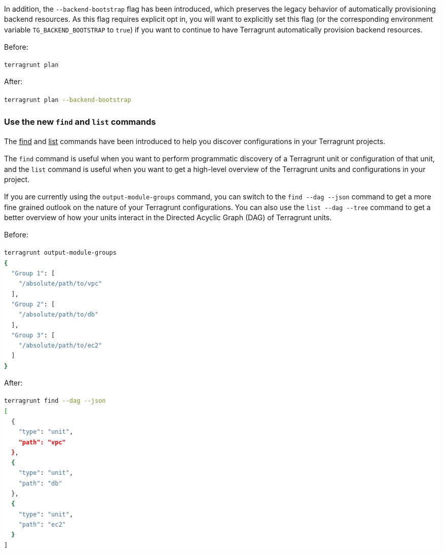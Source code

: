 In addition, the `--backend-bootstrap` flag has been introduced, which preserves the legacy behavior of automatically provisioning backend resources. As this flag requires explicit opt in, you will want to explicitly set this flag (or the corresponding environment variable `TG_BACKEND_BOOTSTRAP` to `true`) if you want to continue to have Terragrunt automatically provision backend resources.

Before:

```bash
terragrunt plan
```

After:

```bash
terragrunt plan --backend-bootstrap
```

### Use the new `find` and `list` commands

The [find](/docs/reference/cli/commands/find/) and [list](/docs/reference/cli/commands/list/) commands have been introduced to help you discover configurations in your Terragrunt projects.

The `find` command is useful when you want to perform programmatic discovery of a Terragrunt unit or configuration of that unit, and the `list` command is useful when you want to get a high-level overview of the Terragrunt units and configurations in your project.

If you are currently using the `output-module-groups` command, you can switch to the `find --dag --json` command to get a more fine grained outlook on the nature of your Terragrunt configurations. You can also use the `list --dag --tree` command to get a better overview of how your units interact in the Directed Acyclic Graph (DAG) of Terragrunt units.

Before:

```bash
terragrunt output-module-groups
{
  "Group 1": [
    "/absolute/path/to/vpc"
  ],
  "Group 2": [
    "/absolute/path/to/db"
  ],
  "Group 3": [
    "/absolute/path/to/ec2"
  ]
}
```

After:

```bash
terragrunt find --dag --json
[
  {
    "type": "unit",
    "path": "vpc"
  },
  {
    "type": "unit",
    "path": "db"
  },
  {
    "type": "unit",
    "path": "ec2"
  }
]
```
